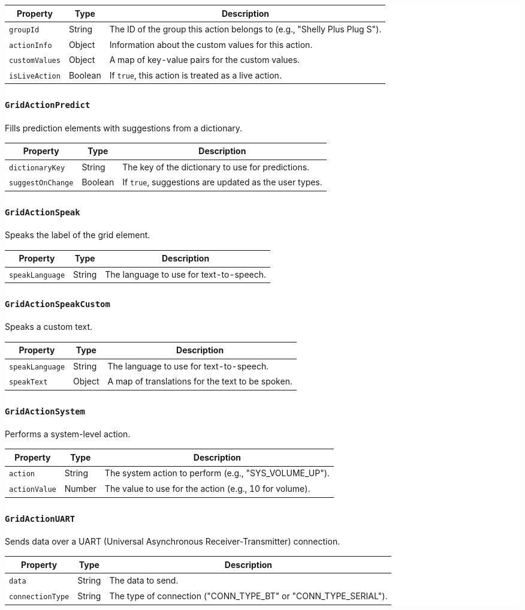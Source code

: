| Property       | Type   | Description                                                     |
| -------------- | ------ | --------------------------------------------------------------- |
| `groupId`      | String | The ID of the group this action belongs to (e.g., "Shelly Plus Plug S"). |
| `actionInfo`   | Object | Information about the custom values for this action.            |
| `customValues` | Object | A map of key-value pairs for the custom values.                 |
| `isLiveAction` | Boolean| If `true`, this action is treated as a live action.             |

### `GridActionPredict`
Fills prediction elements with suggestions from a dictionary.

| Property        | Type    | Description                                                     |
| --------------- | ------- | --------------------------------------------------------------- |
| `dictionaryKey` | String  | The key of the dictionary to use for predictions.               |
| `suggestOnChange`| Boolean | If `true`, suggestions are updated as the user types.           |

### `GridActionSpeak`
Speaks the label of the grid element.

| Property      | Type   | Description                                     |
| ------------- | ------ | ----------------------------------------------- |
| `speakLanguage`| String | The language to use for text-to-speech.         |

### `GridActionSpeakCustom`
Speaks a custom text.

| Property      | Type   | Description                                     |
| ------------- | ------ | ----------------------------------------------- |
| `speakLanguage`| String | The language to use for text-to-speech.         |
| `speakText`   | Object | A map of translations for the text to be spoken. |

### `GridActionSystem`
Performs a system-level action.

| Property    | Type   | Description                                     |
| ----------- | ------ | ----------------------------------------------- |
| `action`    | String | The system action to perform (e.g., "SYS_VOLUME_UP"). |
| `actionValue`| Number | The value to use for the action (e.g., 10 for volume). |

### `GridActionUART`
Sends data over a UART (Universal Asynchronous Receiver-Transmitter) connection.

| Property       | Type   | Description                                     |
| -------------- | ------ | ----------------------------------------------- |
| `data`         | String | The data to send.                               |
| `connectionType`| String | The type of connection ("CONN_TYPE_BT" or "CONN_TYPE_SERIAL"). |
